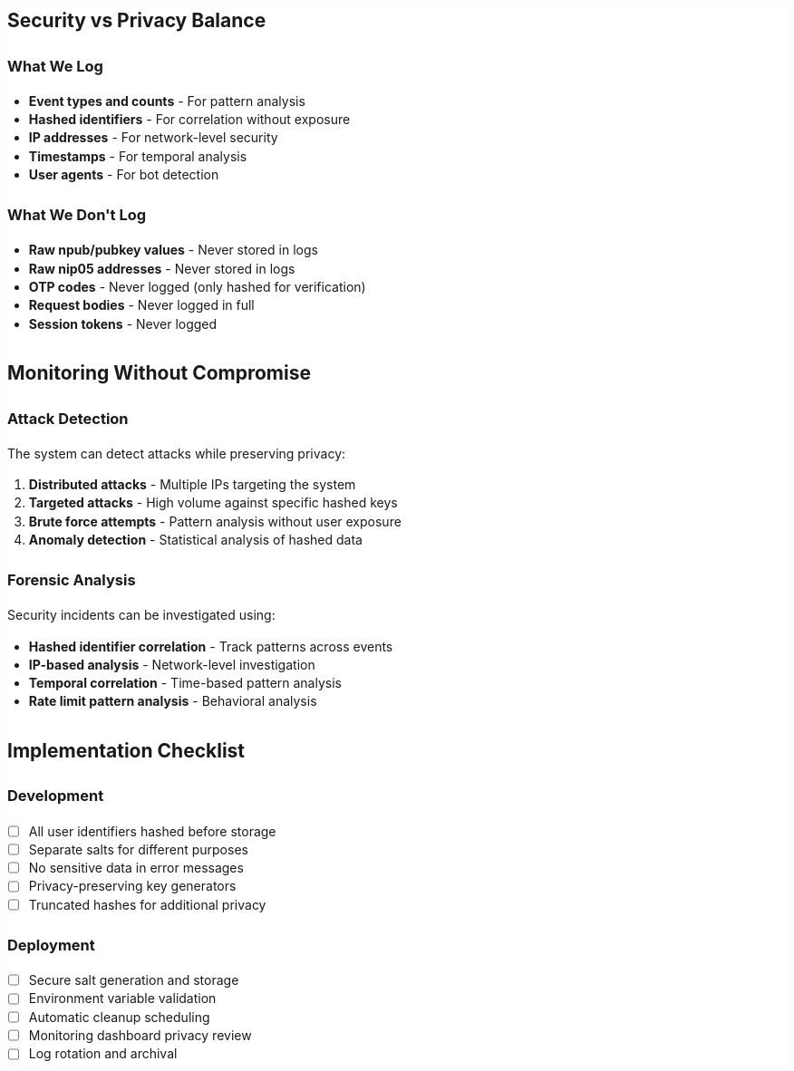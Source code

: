 ## Security vs Privacy Balance

### What We Log

- **Event types and counts** - For pattern analysis
- **Hashed identifiers** - For correlation without exposure
- **IP addresses** - For network-level security
- **Timestamps** - For temporal analysis
- **User agents** - For bot detection

### What We Don't Log

- **Raw npub/pubkey values** - Never stored in logs
- **Raw nip05 addresses** - Never stored in logs
- **OTP codes** - Never logged (only hashed for verification)
- **Request bodies** - Never logged in full
- **Session tokens** - Never logged

## Monitoring Without Compromise

### Attack Detection

The system can detect attacks while preserving privacy:

1. **Distributed attacks** - Multiple IPs targeting the system
2. **Targeted attacks** - High volume against specific hashed keys
3. **Brute force attempts** - Pattern analysis without user exposure
4. **Anomaly detection** - Statistical analysis of hashed data

### Forensic Analysis

Security incidents can be investigated using:

- **Hashed identifier correlation** - Track patterns across events
- **IP-based analysis** - Network-level investigation
- **Temporal correlation** - Time-based pattern analysis
- **Rate limit pattern analysis** - Behavioral analysis

## Implementation Checklist

### Development

- [ ] All user identifiers hashed before storage
- [ ] Separate salts for different purposes
- [ ] No sensitive data in error messages
- [ ] Privacy-preserving key generators
- [ ] Truncated hashes for additional privacy

### Deployment

- [ ] Secure salt generation and storage
- [ ] Environment variable validation
- [ ] Automatic cleanup scheduling
- [ ] Monitoring dashboard privacy review
- [ ] Log rotation and archival
